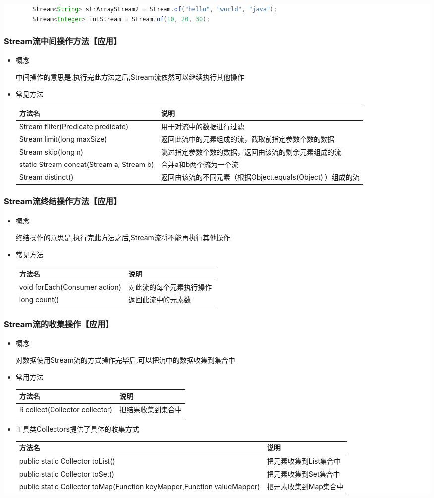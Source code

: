 ```java
        Stream<String> strArrayStream2 = Stream.of("hello", "world", "java");
        Stream<Integer> intStream = Stream.of(10, 20, 30);
```

### Stream流中间操作方法【应用】

- 概念

	中间操作的意思是,执行完此方法之后,Stream流依然可以继续执行其他操作

- 常见方法

	| 方法名                                          | 说明                                                       |
	| ----------------------------------------------- | ---------------------------------------------------------- |
	| Stream<T> filter(Predicate predicate)           | 用于对流中的数据进行过滤                                   |
	| Stream<T> limit(long maxSize)                   | 返回此流中的元素组成的流，截取前指定参数个数的数据         |
	| Stream<T> skip(long n)                          | 跳过指定参数个数的数据，返回由该流的剩余元素组成的流       |
	| static <T> Stream<T> concat(Stream a, Stream b) | 合并a和b两个流为一个流                                     |
	| Stream<T> distinct()                            | 返回由该流的不同元素（根据Object.equals(Object) ）组成的流 |

### Stream流终结操作方法【应用】

- 概念

	终结操作的意思是,执行完此方法之后,Stream流将不能再执行其他操作

- 常见方法

	| 方法名                        | 说明                     |
	| ----------------------------- | ------------------------ |
	| void forEach(Consumer action) | 对此流的每个元素执行操作 |
	| long count()                  | 返回此流中的元素数       |

### Stream流的收集操作【应用】

- 概念

	对数据使用Stream流的方式操作完毕后,可以把流中的数据收集到集合中

- 常用方法

	| 方法名                         | 说明               |
	| ------------------------------ | ------------------ |
	| R collect(Collector collector) | 把结果收集到集合中 |

- 工具类Collectors提供了具体的收集方式

	| 方法名                                                       | 说明                   |
	| ------------------------------------------------------------ | ---------------------- |
	| public static <T> Collector toList()                         | 把元素收集到List集合中 |
	| public static <T> Collector toSet()                          | 把元素收集到Set集合中  |
	| public static  Collector toMap(Function keyMapper,Function valueMapper) | 把元素收集到Map集合中  |
